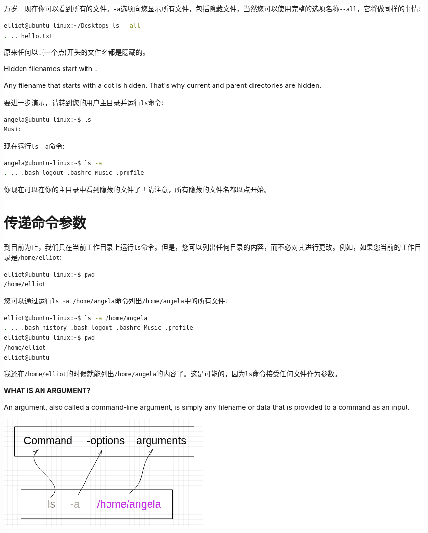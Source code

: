 万岁！现在你可以看到所有的文件。`-a`选项向您显示所有文件，包括隐藏文件，当然您可以使用完整的选项名称`--all`，它将做同样的事情:

```sh
elliot@ubuntu-linux:~/Desktop$ ls --all
. .. hello.txt
```

原来任何以`.`(一个点)开头的文件名都是隐藏的。

Hidden filenames start with `.`

Any filename that starts with a dot is hidden. That's why current and parent directories are hidden.

要进一步演示，请转到您的用户主目录并运行`ls`命令:

```sh
angela@ubuntu-linux:~$ ls 
Music
```

现在运行`ls -a`命令:

```sh
angela@ubuntu-linux:~$ ls -a
. .. .bash_logout .bashrc Music .profile
```

你现在可以在你的主目录中看到隐藏的文件了！请注意，所有隐藏的文件名都以点开始。

# 传递命令参数

到目前为止，我们只在当前工作目录上运行`ls`命令。但是，您可以列出任何目录的内容，而不必对其进行更改。例如，如果您当前的工作目录是`/home/elliot`:

```sh
elliot@ubuntu-linux:~$ pwd
/home/elliot
```

您可以通过运行`ls -a /home/angela`命令列出`/home/angela`中的所有文件:

```sh
elliot@ubuntu-linux:~$ ls -a /home/angela
. .. .bash_history .bash_logout .bashrc Music .profile 
elliot@ubuntu-linux:~$ pwd
/home/elliot 
elliot@ubuntu
```

我还在`/home/elliot`的时候就能列出`/home/angela`的内容了。这是可能的，因为`ls`命令接受任何文件作为参数。

**WHAT IS AN ARGUMENT?**

An argument, also called a command-line argument, is simply any filename or data that is provided to a command as an input.

![](img/1605fa32-1bc3-4a70-a403-d093fab29d97.png)
